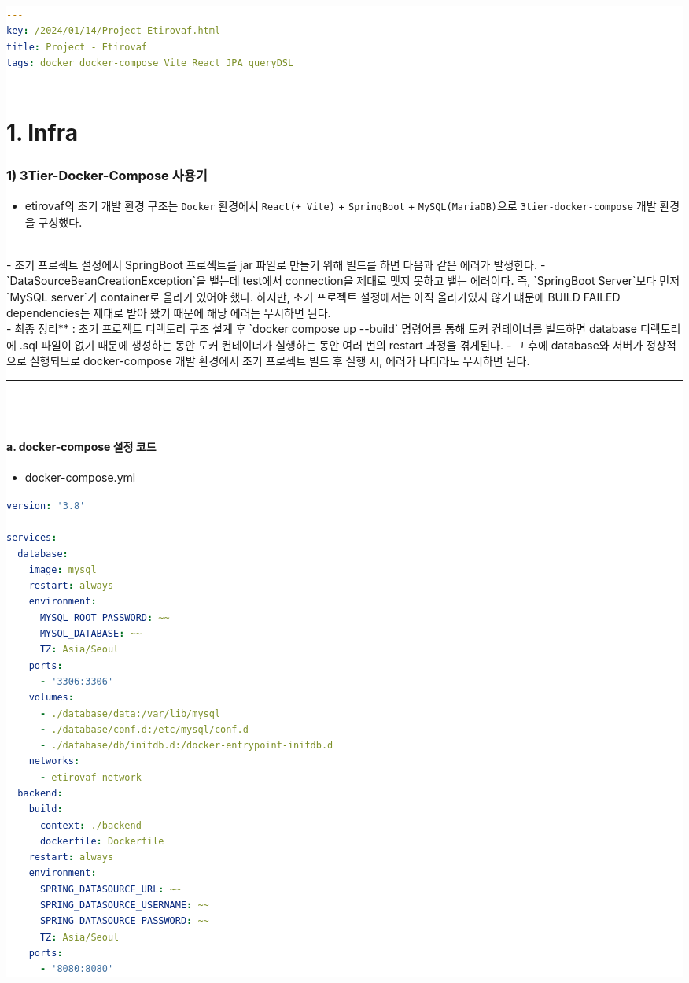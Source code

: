 ```yaml
---
key: /2024/01/14/Project-Etirovaf.html
title: Project - Etirovaf
tags: docker docker-compose Vite React JPA queryDSL
--- 
```


# 1. Infra

### 1) 3Tier-Docker-Compose 사용기 

- etirovaf의 초기 개발 환경 구조는 `Docker` 환경에서 `React(+ Vite)` + `SpringBoot` + `MySQL(MariaDB)`으로 `3tier-docker-compose` 개발 환경을 구성했다. 

<br>
- 초기 프로젝트 설정에서 SpringBoot 프로젝트를 jar 파일로 만들기 위해 빌드를 하면 다음과 같은 에러가 발생한다.
	- `DataSourceBeanCreationException`을 뱉는데 test에서 connection을 제대로 맺지 못하고 뱉는 에러이다. 즉, `SpringBoot Server`보다 먼저 `MySQL server`가 container로 올라가 있어야 했다. 하지만, 초기 프로젝트 설정에서는 아직 올라가있지 않기 떄문에 BUILD FAILED dependencies는 제대로 받아 왔기 때문에 해당 에러는 무시하면 된다.

<br>
- 최종 정리** : 초기 프로젝트 디렉토리 구조 설계 후 `docker compose up --build` 명령어를 통해 도커 컨테이너를 빌드하면 database 디렉토리에 .sql 파일이 없기 때문에 생성하는 동안 도커 컨테이너가 실행하는 동안 여러 번의 restart 과정을 겪게된다. 
	- 그 후에 database와 서버가 정상적으로 실행되므로 docker-compose 개발 환경에서 초기 프로젝트 빌드 후 실행 시, 에러가 나더라도 무시하면 된다.

---

<br><br>

#### a. docker-compose 설정 코드 

- docker-compose.yml

```yml
version: '3.8'

services:
  database:
    image: mysql
    restart: always
    environment:
      MYSQL_ROOT_PASSWORD: ~~
      MYSQL_DATABASE: ~~
      TZ: Asia/Seoul
    ports:
      - '3306:3306'
    volumes:
      - ./database/data:/var/lib/mysql
      - ./database/conf.d:/etc/mysql/conf.d
      - ./database/db/initdb.d:/docker-entrypoint-initdb.d
    networks:
      - etirovaf-network
  backend:
    build:
      context: ./backend
      dockerfile: Dockerfile
    restart: always
    environment:
      SPRING_DATASOURCE_URL: ~~
      SPRING_DATASOURCE_USERNAME: ~~
      SPRING_DATASOURCE_PASSWORD: ~~
      TZ: Asia/Seoul
    ports:
      - '8080:8080'
```